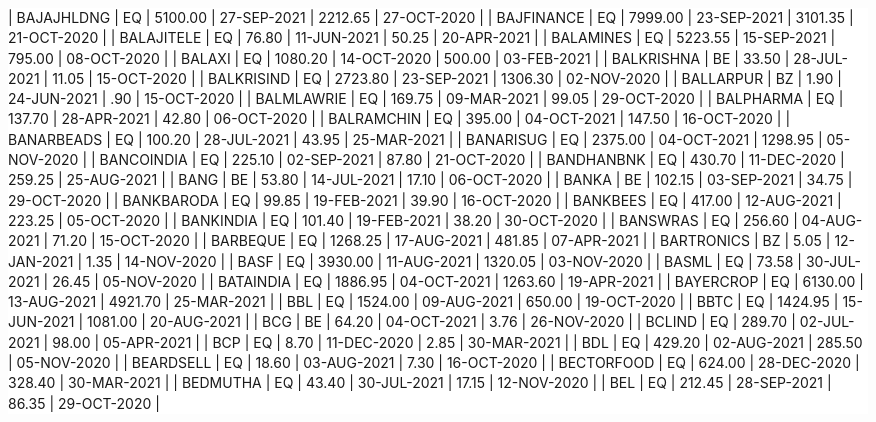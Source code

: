 | BAJAJHLDNG | EQ | 5100.00 | 27-SEP-2021 | 2212.65 | 27-OCT-2020 |
| BAJFINANCE | EQ | 7999.00 | 23-SEP-2021 | 3101.35 | 21-OCT-2020 |
| BALAJITELE | EQ | 76.80 | 11-JUN-2021 | 50.25 | 20-APR-2021 |
| BALAMINES | EQ | 5223.55 | 15-SEP-2021 | 795.00 | 08-OCT-2020 |
| BALAXI | EQ | 1080.20 | 14-OCT-2020 | 500.00 | 03-FEB-2021 |
| BALKRISHNA | BE | 33.50 | 28-JUL-2021 | 11.05 | 15-OCT-2020 |
| BALKRISIND | EQ | 2723.80 | 23-SEP-2021 | 1306.30 | 02-NOV-2020 |
| BALLARPUR | BZ | 1.90 | 24-JUN-2021 | .90 | 15-OCT-2020 |
| BALMLAWRIE | EQ | 169.75 | 09-MAR-2021 | 99.05 | 29-OCT-2020 |
| BALPHARMA | EQ | 137.70 | 28-APR-2021 | 42.80 | 06-OCT-2020 |
| BALRAMCHIN | EQ | 395.00 | 04-OCT-2021 | 147.50 | 16-OCT-2020 |
| BANARBEADS | EQ | 100.20 | 28-JUL-2021 | 43.95 | 25-MAR-2021 |
| BANARISUG | EQ | 2375.00 | 04-OCT-2021 | 1298.95 | 05-NOV-2020 |
| BANCOINDIA | EQ | 225.10 | 02-SEP-2021 | 87.80 | 21-OCT-2020 |
| BANDHANBNK | EQ | 430.70 | 11-DEC-2020 | 259.25 | 25-AUG-2021 |
| BANG | BE | 53.80 | 14-JUL-2021 | 17.10 | 06-OCT-2020 |
| BANKA | BE | 102.15 | 03-SEP-2021 | 34.75 | 29-OCT-2020 |
| BANKBARODA | EQ | 99.85 | 19-FEB-2021 | 39.90 | 16-OCT-2020 |
| BANKBEES | EQ | 417.00 | 12-AUG-2021 | 223.25 | 05-OCT-2020 |
| BANKINDIA | EQ | 101.40 | 19-FEB-2021 | 38.20 | 30-OCT-2020 |
| BANSWRAS | EQ | 256.60 | 04-AUG-2021 | 71.20 | 15-OCT-2020 |
| BARBEQUE | EQ | 1268.25 | 17-AUG-2021 | 481.85 | 07-APR-2021 |
| BARTRONICS | BZ | 5.05 | 12-JAN-2021 | 1.35 | 14-NOV-2020 |
| BASF | EQ | 3930.00 | 11-AUG-2021 | 1320.05 | 03-NOV-2020 |
| BASML | EQ | 73.58 | 30-JUL-2021 | 26.45 | 05-NOV-2020 |
| BATAINDIA | EQ | 1886.95 | 04-OCT-2021 | 1263.60 | 19-APR-2021 |
| BAYERCROP | EQ | 6130.00 | 13-AUG-2021 | 4921.70 | 25-MAR-2021 |
| BBL | EQ | 1524.00 | 09-AUG-2021 | 650.00 | 19-OCT-2020 |
| BBTC | EQ | 1424.95 | 15-JUN-2021 | 1081.00 | 20-AUG-2021 |
| BCG | BE | 64.20 | 04-OCT-2021 | 3.76 | 26-NOV-2020 |
| BCLIND | EQ | 289.70 | 02-JUL-2021 | 98.00 | 05-APR-2021 |
| BCP | EQ | 8.70 | 11-DEC-2020 | 2.85 | 30-MAR-2021 |
| BDL | EQ | 429.20 | 02-AUG-2021 | 285.50 | 05-NOV-2020 |
| BEARDSELL | EQ | 18.60 | 03-AUG-2021 | 7.30 | 16-OCT-2020 |
| BECTORFOOD | EQ | 624.00 | 28-DEC-2020 | 328.40 | 30-MAR-2021 |
| BEDMUTHA | EQ | 43.40 | 30-JUL-2021 | 17.15 | 12-NOV-2020 |
| BEL | EQ | 212.45 | 28-SEP-2021 | 86.35 | 29-OCT-2020 |